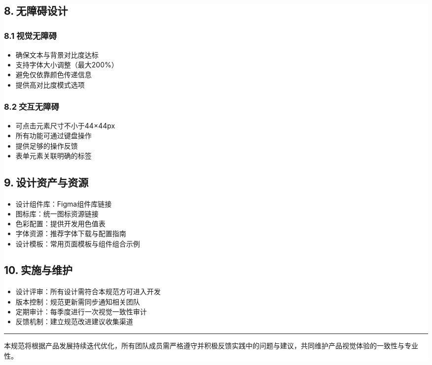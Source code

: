 ## 8. 无障碍设计

### 8.1 视觉无障碍
- 确保文本与背景对比度达标
- 支持字体大小调整（最大200%）
- 避免仅依靠颜色传递信息
- 提供高对比度模式选项

### 8.2 交互无障碍
- 可点击元素尺寸不小于44×44px
- 所有功能可通过键盘操作
- 提供足够的操作反馈
- 表单元素关联明确的标签

## 9. 设计资产与资源

- 设计组件库：Figma组件库链接
- 图标库：统一图标资源链接
- 色彩配置：提供开发用色值表
- 字体资源：推荐字体下载与配置指南
- 设计模板：常用页面模板与组件组合示例

## 10. 实施与维护

- 设计评审：所有设计需符合本规范方可进入开发
- 版本控制：规范更新需同步通知相关团队
- 定期审计：每季度进行一次视觉一致性审计
- 反馈机制：建立规范改进建议收集渠道

---

本规范将根据产品发展持续迭代优化，所有团队成员需严格遵守并积极反馈实践中的问题与建议，共同维护产品视觉体验的一致性与专业性。